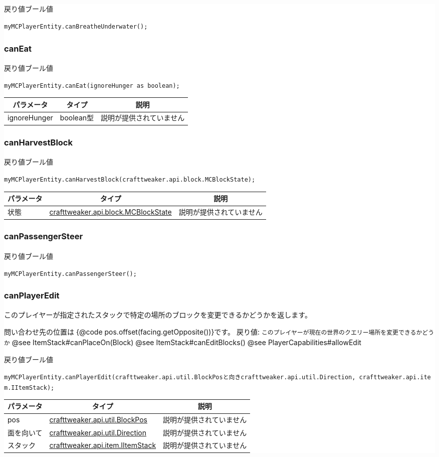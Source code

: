 戻り値ブール値

```zenscript
myMCPlayerEntity.canBreatheUnderwater();
```

### canEat

戻り値ブール値

```zenscript
myMCPlayerEntity.canEat(ignoreHunger as boolean);
```

| パラメータ        | タイプ      | 説明           |
| ------------ | -------- | ------------ |
| ignoreHunger | boolean型 | 説明が提供されていません |


### canHarvestBlock

戻り値ブール値

```zenscript
myMCPlayerEntity.canHarvestBlock(crafttweaker.api.block.MCBlockState);
```

| パラメータ | タイプ                                                                     | 説明           |
| ----- | ----------------------------------------------------------------------- | ------------ |
| 状態    | [crafttweaker.api.block.MCBlockState](/vanilla/api/blocks/MCBlockState) | 説明が提供されていません |


### canPassengerSteer

戻り値ブール値

```zenscript
myMCPlayerEntity.canPassengerSteer();
```

### canPlayerEdit

このプレイヤーが指定されたスタックで特定の場所のブロックを変更できるかどうかを返します。 <p> 問い合わせ先の位置は {@code pos.offset(facing.getOpposite())}です。 戻り値: `このプレイヤーが現在の世界のクエリー場所を変更できるかどうか` @see ItemStack#canPlaceOn(Block) @see ItemStack#canEditBlocks() @see PlayerCapabilities#allowEdit

戻り値ブール値

```zenscript
myMCPlayerEntity.canPlayerEdit(crafttweaker.api.util.BlockPosと向きcrafttweaker.api.util.Direction, crafttweaker.api.item.IItemStack);
```

| パラメータ | タイプ                                                               | 説明           |
| ----- | ----------------------------------------------------------------- | ------------ |
| pos   | [crafttweaker.api.util.BlockPos](/vanilla/api/util/BlockPos)      | 説明が提供されていません |
| 面を向いて | [crafttweaker.api.util.Direction](/vanilla/api/util/Direction)    | 説明が提供されていません |
| スタック  | [crafttweaker.api.item.IItemStack](/vanilla/api/items/IItemStack) | 説明が提供されていません |
